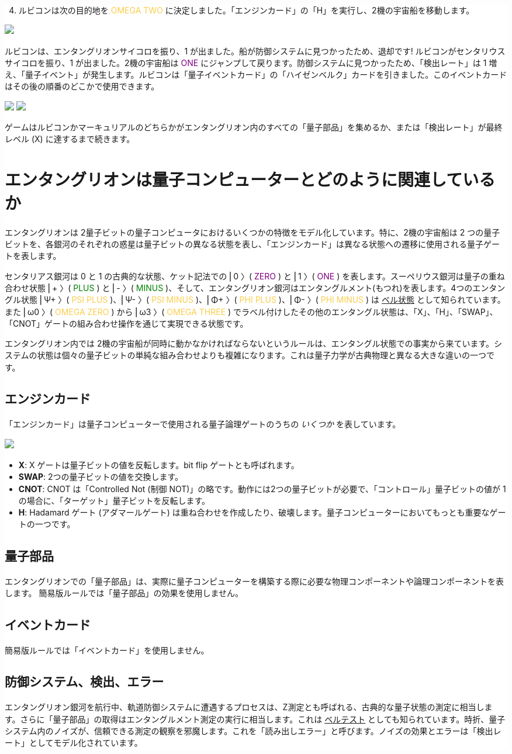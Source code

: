 4. ルビコンは次の目的地を<span style="color: #facd4d"> OMEGA TWO </span>に決定しました。「エンジンカード」の「H」を実行し、2機の宇宙船を移動します。

<img src="../images/first5.png" width="40%">

ルビコンは、エンタングリオンサイコロを振り、1 が出ました。船が防御システムに見つかったため、退却です! ルビコンがセンタリウスサイコロを振り、1 が出ました。2機の宇宙船は<span style="color: purple"> ONE </span> にジャンプして戻ります。防御システムに見つかったため、「検出レート」は 1 増え、「量子イベント」が発生します。ルビコンは「量子イベントカード」の「ハイゼンベルク」カードを引きました。このイベントカードはその後の順番のどこかで使用できます。

<img src="../images/first5.png" width="40%">
<img src="../images/first_detection2.png" width="40%">

ゲームはルビコンかマーキュリアルのどちらかがエンタングリオン内のすべての「量子部品」を集めるか、または「検出レート」が最終レベル (X) に達するまで続きます。

# エンタングリオンは量子コンピューターとどのように関連しているか
エンタングリオンは 2量子ビットの量子コンピュータにおけるいくつかの特徴をモデル化しています。特に、2機の宇宙船は 2 つの量子ビットを、各銀河のそれぞれの惑星は量子ビットの異なる状態を表し、「エンジンカード」は異なる状態への遷移に使用される量子ゲートを表します。

センタリアス銀河は 0 と 1 の古典的な状態、ケット記法での ⎢0 〉(<span style="color: purple"> ZERO </span>) と ⎢1 〉(<span style="color: purple"> ONE </span>) を表します。スーペリウス銀河は量子の重ね合わせ状態 ⎢+ 〉(<span style="color: green"> PLUS </span>) と ⎢- 〉(<span style="color: green"> MINUS </span>)、そして、エンタングリオン銀河はエンタングルメント(もつれ)を表します。4つのエンタングル状態 ⎢Ψ+ 〉(<span style="color: #facd4d"> PSI PLUS </span>)、⎢Ψ- 〉(<span style="color: #facd4d"> PSI MINUS </span>)、⎢Φ+ 〉(<span style="color: #facd4d"> PHI PLUS </span>)、⎢Φ- 〉(<span style="color: #facd4d"> PHI MINUS </span>) は [ベル状態](https://en.wikipedia.org/wiki/Bell_state) として知られています。また ⎢ω0 〉(<span style="color: #facd4d"> OMEGA ZERO </span>) から ⎢ω3 〉(<span style="color: #facd4d"> OMEGA THREE </span>) でラベル付けしたその他のエンタングル状態は、「X」、「H」、「SWAP」、「CNOT」ゲートの組み合わせ操作を通じて実現できる状態です。

エンタングリオン内では 2機の宇宙船が同時に動かなかければならないというルールは、エンタングル状態での事実から来ています。システムの状態は個々の量子ビットの単純な組み合わせよりも複雑になります。これは量子力学が古典物理と異なる大きな違いの一つです。

## エンジンカード
「エンジンカード」は量子コンピューターで使用される量子論理ゲートのうちの _いくつか_ を表しています。

<img src="../images/engine_cards.png" width="60%">

- **X**: X ゲートは量子ビットの値を反転します。bit flip ゲートとも呼ばれます。
- **SWAP**: 2つの量子ビットの値を交換します。
- **CNOT**: CNOT は「Controlled Not (制御 NOT)」の略です。動作には2つの量子ビットが必要で、「コントロール」量子ビットの値が 1 の場合に、「ターゲット」量子ビットを反転します。
- **H**: Hadamard ゲート (アダマールゲート) は重ね合わせを作成したり、破壊します。量子コンピューターにおいてもっとも重要なゲートの一つです。

## 量子部品
エンタングリオンでの「量子部品」は、実際に量子コンピューターを構築する際に必要な物理コンポーネントや論理コンポーネントを表します。
簡易版ルールでは「量子部品」の効果を使用しません。

## イベントカード
簡易版ルールでは「イベントカード」を使用しません。

## 防御システム、検出、エラー
エンタングリオン銀河を航行中、軌道防御システムに遭遇するプロセスは、Z測定とも呼ばれる、古典的な量子状態の測定に相当します。さらに「量子部品」の取得はエンタングルメント測定の実行に相当します。これは [ベルテスト](https://en.wikipedia.org/wiki/Bell_test_experiments) としても知られています。時折、量子システム内のノイズが、信頼できる測定の観察を邪魔します。これを「読み出しエラー」と呼びます。ノイズの効果とエラーは「検出レート」としてモデル化されています。
